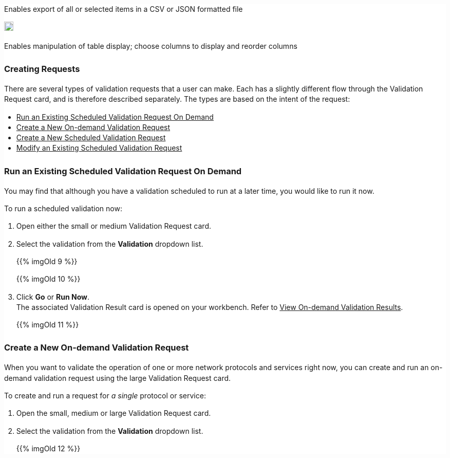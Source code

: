 <td><p>Enables export of all or selected items in a CSV or JSON formatted file</p></td>
</tr>
<tr class="odd">
<td><p><img src="https://icons.cumulusnetworks.com/01-Interface-Essential/12-Settings/cog-1.svg", height="18", width="18"/></p></td>
<td><p>Enables manipulation of table display; choose columns to display and reorder columns</p></td>
</tr>
</tbody>
</table>

### Creating Requests

There are several types of validation requests that a user can make.
Each has a slightly different flow through the Validation Request card,
and is therefore described separately. The types are based on the intent
of the request:

  - [Run an Existing Scheduled Validation Request On Demand](#run-an-existing-scheduled-validation-request-on-demand)
  - [Create a New On-demand Validation Request](#create-a-new-on-demand-validation-request)
  - [Create a New Scheduled Validation Request](#create-a-new-scheduled-validation-request)
  - [Modify an Existing Scheduled Validation Request](#modify-an-existing-scheduled-validation-request)

### Run an Existing Scheduled Validation Request On Demand

You may find that although you have a validation scheduled to run at a
later time, you would like to run it now.

To run a scheduled validation now:

1.  Open either the small or medium Validation Request card.
2.  Select the validation from the **Validation** dropdown list.  

    {{% imgOld 9 %}}

    {{% imgOld 10 %}}

3.  Click **Go** or **Run Now**.  
    The associated Validation Result card is opened on your workbench.
    Refer to [View On-demand Validation Results](#view-on-demand-validation-results).

    {{% imgOld 11 %}}

### Create a New On-demand Validation Request

When you want to validate the operation of one or more network protocols
and services right now, you can create and run an on-demand validation
request using the large Validation Request card.

To create and run a request for *a single* protocol or service:

1.  Open the small, medium or large Validation Request card.
2.  Select the validation from the **Validation** dropdown list.

    {{% imgOld 12 %}}
